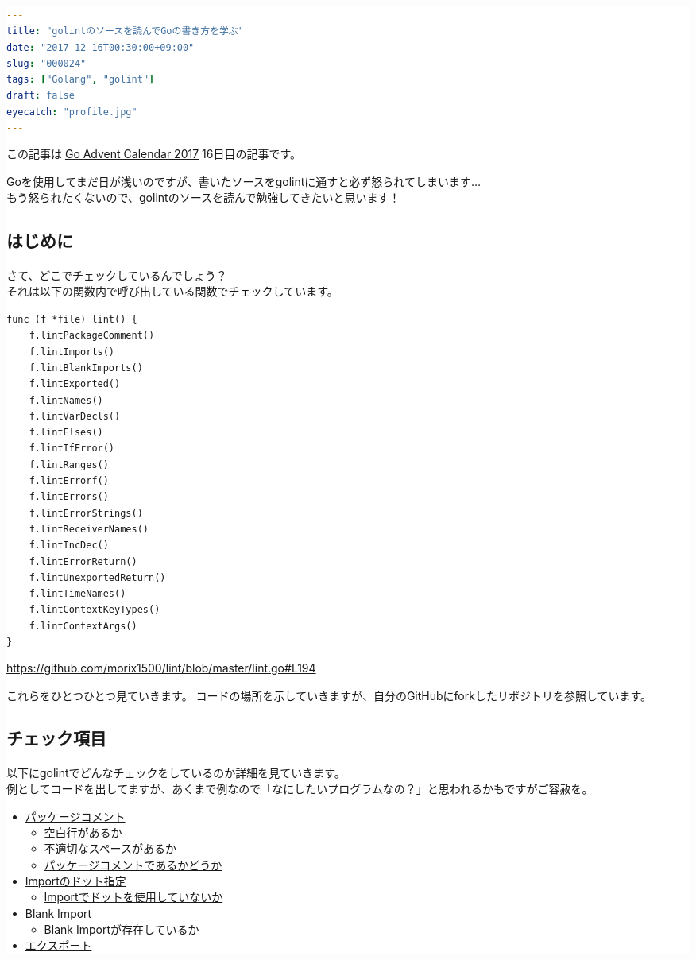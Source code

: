 ```yaml
---
title: "golintのソースを読んでGoの書き方を学ぶ"
date: "2017-12-16T00:30:00+09:00"
slug: "000024"
tags: ["Golang", "golint"]
draft: false
eyecatch: "profile.jpg"
---
```

この記事は [Go Advent Calendar 2017](https://qiita.com/advent-calendar/2017/go) 16日目の記事です。

Goを使用してまだ日が浅いのですが、書いたソースをgolintに通すと必ず怒られてしまいます…  
もう怒られたくないので、golintのソースを読んで勉強してきたいと思います！

## はじめに
さて、どこでチェックしているんでしょう？  
それは以下の関数内で呼び出している関数でチェックしています。

```golang
func (f *file) lint() {
	f.lintPackageComment()
	f.lintImports()
	f.lintBlankImports()
	f.lintExported()
	f.lintNames()
	f.lintVarDecls()
	f.lintElses()
	f.lintIfError()
	f.lintRanges()
	f.lintErrorf()
	f.lintErrors()
	f.lintErrorStrings()
	f.lintReceiverNames()
	f.lintIncDec()
	f.lintErrorReturn()
	f.lintUnexportedReturn()
	f.lintTimeNames()
	f.lintContextKeyTypes()
	f.lintContextArgs()
}
```
<https://github.com/morix1500/lint/blob/master/lint.go#L194>

これらをひとつひとつ見ていきます。
コードの場所を示していきますが、自分のGitHubにforkしたリポジトリを参照しています。

## チェック項目
以下にgolintでどんなチェックをしているのか詳細を見ていきます。  
例としてコードを出してますが、あくまで例なので「なにしたいプログラムなの？」と思われるかもですがご容赦を。

* [パッケージコメント](#%E3%83%91%E3%83%83%E3%82%B1%E3%83%BC%E3%82%B8%E3%82%B3%E3%83%A1%E3%83%B3%E3%83%88)
  * [空白行があるか](#%E7%A9%BA%E7%99%BD%E8%A1%8C%E3%81%8C%E3%81%82%E3%82%8B%E3%81%8B)
  * [不適切なスペースがあるか](#%E4%B8%8D%E9%81%A9%E5%88%87%E3%81%AA%E3%82%B9%E3%83%9A%E3%83%BC%E3%82%B9%E3%81%8C%E3%81%82%E3%82%8B%E3%81%8B)
  * [パッケージコメントであるかどうか](#%E3%83%91%E3%83%83%E3%82%B1%E3%83%BC%E3%82%B8%E3%82%B3%E3%83%A1%E3%83%B3%E3%83%88%E3%81%A7%E3%81%82%E3%82%8B%E3%81%8B%E3%81%A9%E3%81%86%E3%81%8B)
* [Importのドット指定](#import%E3%81%AE%E3%83%89%E3%83%83%E3%83%88%E6%8C%87%E5%AE%9A)
  * [Importでドットを使用していないか](#import%E3%81%A7%E3%83%89%E3%83%83%E3%83%88%E3%82%92%E4%BD%BF%E7%94%A8%E3%81%97%E3%81%A6%E3%81%84%E3%81%AA%E3%81%84%E3%81%8B)
* [Blank Import](#blank-import)
  * [Blank Importが存在しているか](#blank-import%E3%81%8C%E5%AD%98%E5%9C%A8%E3%81%97%E3%81%A6%E3%81%84%E3%82%8B%E3%81%8B)
* [エクスポート](#%E3%82%A8%E3%82%AF%E3%82%B9%E3%83%9D%E3%83%BC%E3%83%88)